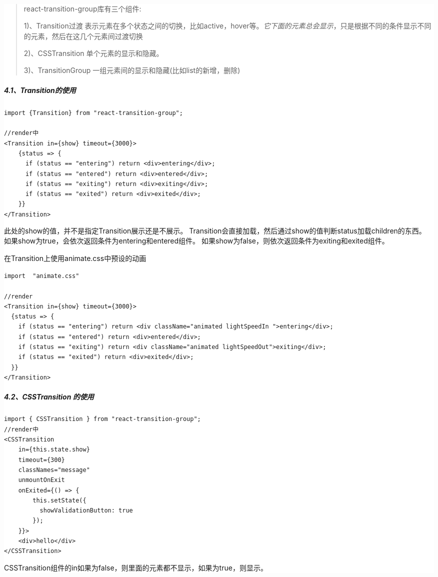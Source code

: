 > react-transition-group库有三个组件:
> 
> 1)、Transition过渡  表示元素在多个状态之间的切换，比如active，hover等。*它下面的元素总会显示*，只是根据不同的条件显示不同的元素，然后在这几个元素间过渡切换
> 
> 2)、CSSTransition 单个元素的显示和隐藏。 
> 
> 3)、TransitionGroup 一组元素间的显示和隐藏(比如list的新增，删除)

##### 4.1、Transition的使用

```
import {Transition} from "react-transition-group";

//render中
<Transition in={show} timeout={3000}>
    {status => {
      if (status == "entering") return <div>entering</div>;
      if (status == "entered") return <div>entered</div>;
      if (status == "exiting") return <div>exiting</div>;
      if (status == "exited") return <div>exited</div>;
    }}
</Transition>
```
此处的show的值，并不是指定Transition展示还是不展示。
Transition会直接加载，然后通过show的值判断status加载children的东西。
如果show为true，会依次返回条件为entering和entered组件。
如果show为false，则依次返回条件为exiting和exited组件。



在Transition上使用animate.css中预设的动画

```
import  "animate.css"

//render
<Transition in={show} timeout={3000}>
  {status => {
    if (status == "entering") return <div className="animated lightSpeedIn ">entering</div>;
    if (status == "entered") return <div>entered</div>;
    if (status == "exiting") return <div className="animated lightSpeedOut">exiting</div>;
    if (status == "exited") return <div>exited</div>;
  }}
</Transition>
```

##### 4.2、CSSTransition 的使用
```
import { CSSTransition } from "react-transition-group";
//render中
<CSSTransition
    in={this.state.show}
    timeout={300}
    classNames="message"
    unmountOnExit
    onExited={() => {
        this.setState({
          showValidationButton: true
        });
    }}>
    <div>hello</div>
</CSSTransition>
```
CSSTransition组件的in如果为false，则里面的元素都不显示，如果为true，则显示。
 